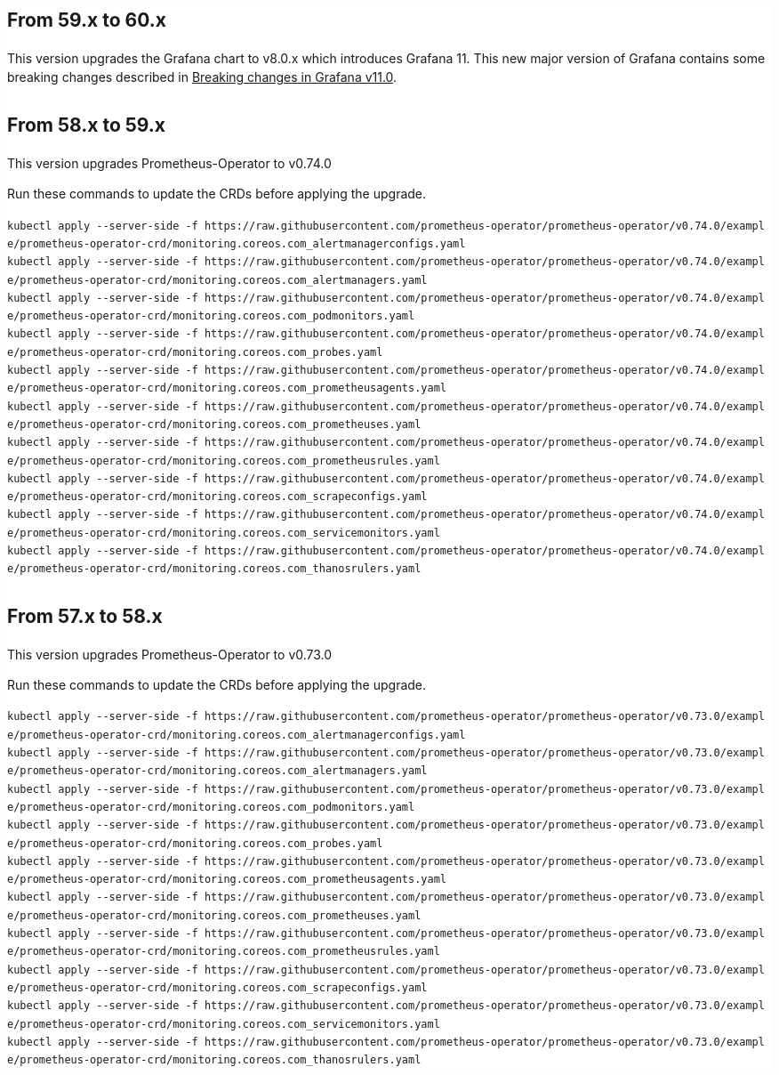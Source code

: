 ```console
```

## From 59.x to 60.x

This version upgrades the Grafana chart to v8.0.x which introduces Grafana 11. This new major version of Grafana contains some breaking changes described in [Breaking changes in Grafana v11.0](https://grafana.com/docs/grafana/latest/breaking-changes/breaking-changes-v11-0/).

## From 58.x to 59.x

This version upgrades Prometheus-Operator to v0.74.0

Run these commands to update the CRDs before applying the upgrade.

```console
kubectl apply --server-side -f https://raw.githubusercontent.com/prometheus-operator/prometheus-operator/v0.74.0/example/prometheus-operator-crd/monitoring.coreos.com_alertmanagerconfigs.yaml
kubectl apply --server-side -f https://raw.githubusercontent.com/prometheus-operator/prometheus-operator/v0.74.0/example/prometheus-operator-crd/monitoring.coreos.com_alertmanagers.yaml
kubectl apply --server-side -f https://raw.githubusercontent.com/prometheus-operator/prometheus-operator/v0.74.0/example/prometheus-operator-crd/monitoring.coreos.com_podmonitors.yaml
kubectl apply --server-side -f https://raw.githubusercontent.com/prometheus-operator/prometheus-operator/v0.74.0/example/prometheus-operator-crd/monitoring.coreos.com_probes.yaml
kubectl apply --server-side -f https://raw.githubusercontent.com/prometheus-operator/prometheus-operator/v0.74.0/example/prometheus-operator-crd/monitoring.coreos.com_prometheusagents.yaml
kubectl apply --server-side -f https://raw.githubusercontent.com/prometheus-operator/prometheus-operator/v0.74.0/example/prometheus-operator-crd/monitoring.coreos.com_prometheuses.yaml
kubectl apply --server-side -f https://raw.githubusercontent.com/prometheus-operator/prometheus-operator/v0.74.0/example/prometheus-operator-crd/monitoring.coreos.com_prometheusrules.yaml
kubectl apply --server-side -f https://raw.githubusercontent.com/prometheus-operator/prometheus-operator/v0.74.0/example/prometheus-operator-crd/monitoring.coreos.com_scrapeconfigs.yaml
kubectl apply --server-side -f https://raw.githubusercontent.com/prometheus-operator/prometheus-operator/v0.74.0/example/prometheus-operator-crd/monitoring.coreos.com_servicemonitors.yaml
kubectl apply --server-side -f https://raw.githubusercontent.com/prometheus-operator/prometheus-operator/v0.74.0/example/prometheus-operator-crd/monitoring.coreos.com_thanosrulers.yaml
```

## From 57.x to 58.x

This version upgrades Prometheus-Operator to v0.73.0

Run these commands to update the CRDs before applying the upgrade.

```console
kubectl apply --server-side -f https://raw.githubusercontent.com/prometheus-operator/prometheus-operator/v0.73.0/example/prometheus-operator-crd/monitoring.coreos.com_alertmanagerconfigs.yaml
kubectl apply --server-side -f https://raw.githubusercontent.com/prometheus-operator/prometheus-operator/v0.73.0/example/prometheus-operator-crd/monitoring.coreos.com_alertmanagers.yaml
kubectl apply --server-side -f https://raw.githubusercontent.com/prometheus-operator/prometheus-operator/v0.73.0/example/prometheus-operator-crd/monitoring.coreos.com_podmonitors.yaml
kubectl apply --server-side -f https://raw.githubusercontent.com/prometheus-operator/prometheus-operator/v0.73.0/example/prometheus-operator-crd/monitoring.coreos.com_probes.yaml
kubectl apply --server-side -f https://raw.githubusercontent.com/prometheus-operator/prometheus-operator/v0.73.0/example/prometheus-operator-crd/monitoring.coreos.com_prometheusagents.yaml
kubectl apply --server-side -f https://raw.githubusercontent.com/prometheus-operator/prometheus-operator/v0.73.0/example/prometheus-operator-crd/monitoring.coreos.com_prometheuses.yaml
kubectl apply --server-side -f https://raw.githubusercontent.com/prometheus-operator/prometheus-operator/v0.73.0/example/prometheus-operator-crd/monitoring.coreos.com_prometheusrules.yaml
kubectl apply --server-side -f https://raw.githubusercontent.com/prometheus-operator/prometheus-operator/v0.73.0/example/prometheus-operator-crd/monitoring.coreos.com_scrapeconfigs.yaml
kubectl apply --server-side -f https://raw.githubusercontent.com/prometheus-operator/prometheus-operator/v0.73.0/example/prometheus-operator-crd/monitoring.coreos.com_servicemonitors.yaml
kubectl apply --server-side -f https://raw.githubusercontent.com/prometheus-operator/prometheus-operator/v0.73.0/example/prometheus-operator-crd/monitoring.coreos.com_thanosrulers.yaml
```